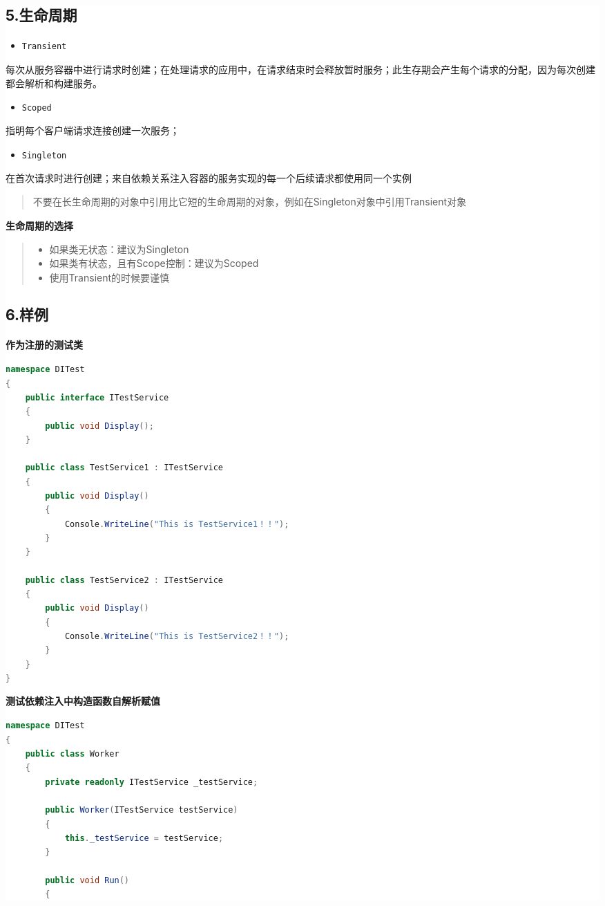 ## 5.生命周期

- `Transient`

每次从服务容器中进行请求时创建；在处理请求的应用中，在请求结束时会释放暂时服务；此生存期会产生每个请求的分配，因为每次创建都会解析和构建服务。

- `Scoped`

指明每个客户端请求连接创建一次服务；

- `Singleton`

在首次请求时进行创建；来自依赖关系注入容器的服务实现的每一个后续请求都使用同一个实例

> 不要在长生命周期的对象中引用比它短的生命周期的对象，例如在Singleton对象中引用Transient对象

**生命周期的选择**

> - 如果类无状态：建议为Singleton
> - 如果类有状态，且有Scope控制：建议为Scoped
> - 使用Transient的时候要谨慎

## 6.样例

**作为注册的测试类**

```c#
namespace DITest
{
    public interface ITestService
    {
        public void Display();
    }

    public class TestService1 : ITestService
    {
        public void Display()
        {
            Console.WriteLine("This is TestService1！！");
        }
    }

    public class TestService2 : ITestService
    {
        public void Display()
        {
            Console.WriteLine("This is TestService2！！");
        }
    }
}
```

**测试依赖注入中构造函数自解析赋值**

```c#
namespace DITest
{
    public class Worker
    {
        private readonly ITestService _testService;

        public Worker(ITestService testService)
        {
            this._testService = testService;
        }

        public void Run()
        {
```